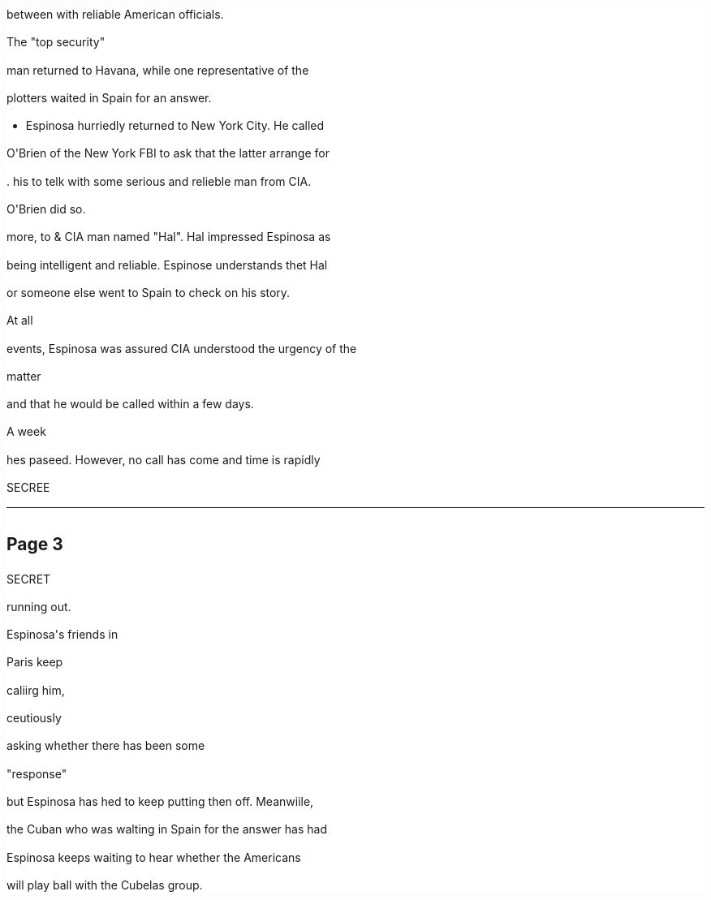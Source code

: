 between with reliable American officials.

The "top security"

man returned to Havana, while one representative of the

plotters waited in Spain for an answer.

- Espinosa hurriedly returned to New York City. He called

O'Brien of the New York FBI to ask that the latter arrange for

. his to telk with some serious and relieble man from CIA.

O'Brien did so.

more, to & CIA man named "Hal". Hal impressed Espinosa as

being intelligent and reliable. Espinose understands thet Hal

or someone else went to Spain to check on his story.

At all

events, Espinosa was assured CIA understood the urgency of the

matter

and that he would be called within a few days.

A week

hes paseed. However, no call has come and time is rapidly

SECREE

---

## Page 3

SECRET

running out.

Espinosa's friends in

Paris keep

caliirg him,

ceutiously

asking whether there has been some

"response"

but Espinosa has hed to keep putting then off. Meanwiile,

the Cuban who was walting in Spain for the answer has had

Espinosa keeps waiting to hear whether the Americans

will play ball with the Cubelas group.
